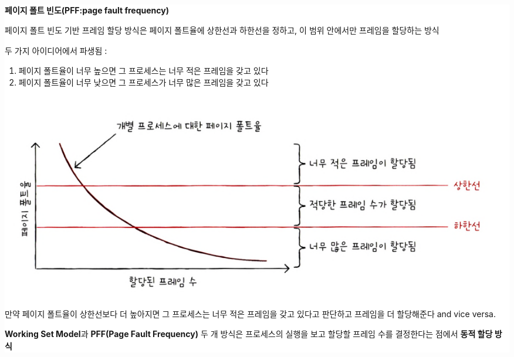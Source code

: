 **페이지 폴트 빈도(PFF:page fault frequency)**

페이지 폴트 빈도 기반 프레임 할당 방식은 페이지 폴트율에 상한선과 하한선을 정하고, 이 범위 안에서만 프레임을 할당하는 방식

두 가지 아이디어에서 파생됨 : 

1. 페이지 폴트율이 너무 높으면 그 프로세스는 너무 적은 프레임을 갖고 있다
2. 페이지 폴트율이 너무 낮으면 그 프로세스가 너무 많은 프레임을 갖고 있다

![Untitled](img/os14_11.png)

만약 페이지 폴트율이 상한선보다 더 높아지면 그 프로세스는 너무 적은 프레임을 갖고 있다고 판단하고 프레임을 더 할당해준다 and vice versa.

**Working Set Model**과 **PFF(Page Fault Frequency)** 두 개 방식은 프로세스의 실행을 보고 할당할 프레임 수를 결정한다는 점에서 **동적 할당 방식**